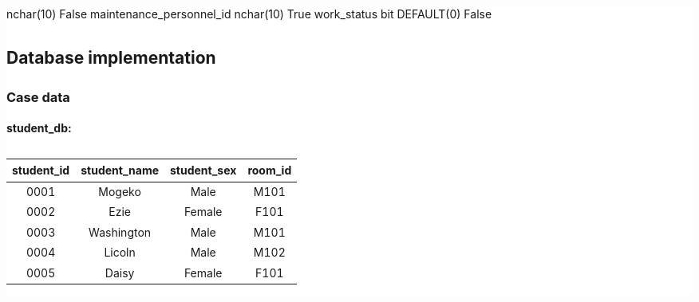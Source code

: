 <td align="center">nchar(10)</td>
<td align="center">False</td>
</tr>
<tr>
<td align="center">maintenance_personnel_id</td>
<td align="center">nchar(10)</td>
<td align="center">True</td>
</tr>
<tr>
<td align="center">work_status</td>
<td align="center">bit DEFAULT(0)</td>
<td align="center">False</td>
</tr>
</tbody>
</table>
</div>

## Database implementation

### Case data

**student_db:**

<div  style="overflow:auto">
<table style="width:100%">
<thead>
<tr>
<th align="center">student_id</th>
<th align="center">student_name</th>
<th align="center">student_sex</th>
<th align="center">room_id</th>
</tr>
</thead>
<tbody>
<tr>
<td align="center">0001</td>
<td align="center">Mogeko</td>
<td align="center">Male</td>
<td align="center">M101</td>
</tr>
<tr>
<td align="center">0002</td>
<td align="center">Ezie</td>
<td align="center">Female</td>
<td align="center">F101</td>
</tr>
<tr>
<td align="center">0003</td>
<td align="center">Washington</td>
<td align="center">Male</td>
<td align="center">M101</td>
</tr>
<tr>
<td align="center">0004</td>
<td align="center">Licoln</td>
<td align="center">Male</td>
<td align="center">M102</td>
</tr>
<tr>
<td align="center">0005</td>
<td align="center">Daisy</td>
<td align="center">Female</td>
<td align="center">F101</td>
</tr>